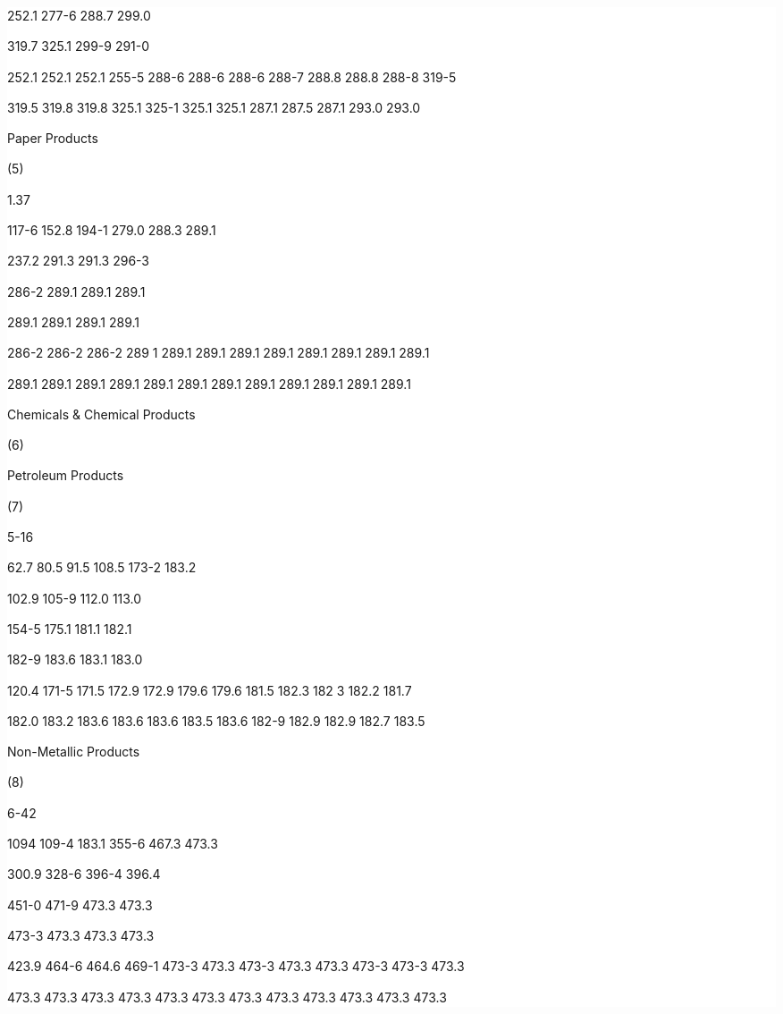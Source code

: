 252.1 277-6 288.7 299.0

319.7 325.1 299-9 291-0

252.1 252.1 252.1 255-5 288-6 288-6 288-6 288-7 288.8 288.8 288-8 319-5

319.5 319.8 319.8 325.1 325-1 325.1 325.1 287.1 287.5 287.1 293.0 293.0

Paper Products

(5)

1.37

117-6 152.8 194-1 279.0 288.3 289.1

237.2 291.3 291.3 296-3

286-2 289.1 289.1 289.1

289.1 289.1 289.1 289.1

286-2 286-2 286-2 289 1 289.1 289.1 289.1 289.1 289.1 289.1 289.1 289.1

289.1 289.1 289.1 289.1 289.1 289.1 289.1 289.1 289.1 289.1 289.1 289.1

Chemi­cals & Chemi­cal Products

(6)

Petro­leum Products

(7)

5-16

62.7 80.5 91.5 108.5 173-2 183.2

102.9 105-9 112.0 113.0

154-5 175.1 181.1 182.1

182-9 183.6 183.1 183.0

120.4 171-5 171.5 172.9 172.9 179.6 179.6 181.5 182.3 182 3 182.2 181.7

182.0 183.2 183.6 183.6 183.6 183.5 183.6 182-9 182.9 182.9 182.7 183.5

Non-Metallic Products

(8)

6-42

1094 109-4 183.1 355-6 467.3 473.3

300.9 328-6 396-4 396.4

451-0 471-9 473.3 473.3

473-3 473.3 473.3 473.3

423.9 464-6 464.6 469-1 473-3 473.3 473-3 473.3 473.3 473-3 473-3 473.3

473.3 473.3 473.3 473.3 473.3 473.3 473.3 473.3 473.3 473.3 473.3 473.3

